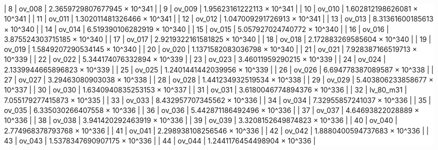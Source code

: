 | 8 | ov_008 | 2.3659729807677945 × 10^341 |
| 9 | ov_009 | 1.95623161222113 × 10^341 |
| 10 | ov_010 | 1.602812198626081 × 10^341 |
| 11 | ov_011 | 1.302011481326466 × 10^341 |
| 12 | ov_012 | 1.047009291726913 × 10^341 |
| 13 | ov_013 | 8.31361600185613 × 10^340 |
| 14 | ov_014 | 6.519390106282919 × 10^340 |
| 15 | ov_015 | 5.057927024740772 × 10^340 |
| 16 | ov_016 | 3.875524303715185 × 10^340 |
| 17 | ov_017 | 2.9219322161581825 × 10^340 |
| 18 | ov_018 | 2.172883269585604 × 10^340 |
| 19 | ov_019 | 1.5849207290534145 × 10^340 |
| 20 | ov_020 | 1.1371582083036798 × 10^340 |
| 21 | ov_021 | 7.928387166519713 × 10^339 |
| 22 | ov_022 | 5.344174076332894 × 10^339 |
| 23 | ov_023 | 3.46011959290215 × 10^339 |
| 24 | ov_024 | 2.1339944665896823 × 10^339 |
| 25 | ov_025 | 1.2401441442039956 × 10^339 |
| 26 | ov_026 | 6.694778387089587 × 10^338 |
| 27 | ov_027 | 3.29463080903038 × 10^338 |
| 28 | ov_028 | 1.441234932519534 × 10^338 |
| 29 | ov_029 | 5.403806233858677 × 10^337 |
| 30 | ov_030 | 1.6340940835253153 × 10^337 |
| 31 | ov_031 | 3.6180046774894376 × 10^336 |
| 32 | lv_80_m31 | 7.055179277415873 × 10^335 |
| 33 | ov_033 | 8.432957707345562 × 10^336 |
| 34 | ov_034 | 7.32955857241037 × 10^336 |
| 35 | ov_035 | 6.335030266407558 × 10^336 |
| 36 | ov_036 | 5.442871186492496 × 10^336 |
| 37 | ov_037 | 4.64693822028889 × 10^336 |
| 38 | ov_038 | 3.941420292463919 × 10^336 |
| 39 | ov_039 | 3.3208152649874823 × 10^336 |
| 40 | ov_040 | 2.774968378793768 × 10^336 |
| 41 | ov_041 | 2.298938108256546 × 10^336 |
| 42 | ov_042 | 1.8880400594737683 × 10^336 |
| 43 | ov_043 | 1.5378347690907175 × 10^336 |
| 44 | ov_044 | 1.2441176454498904 × 10^336 |